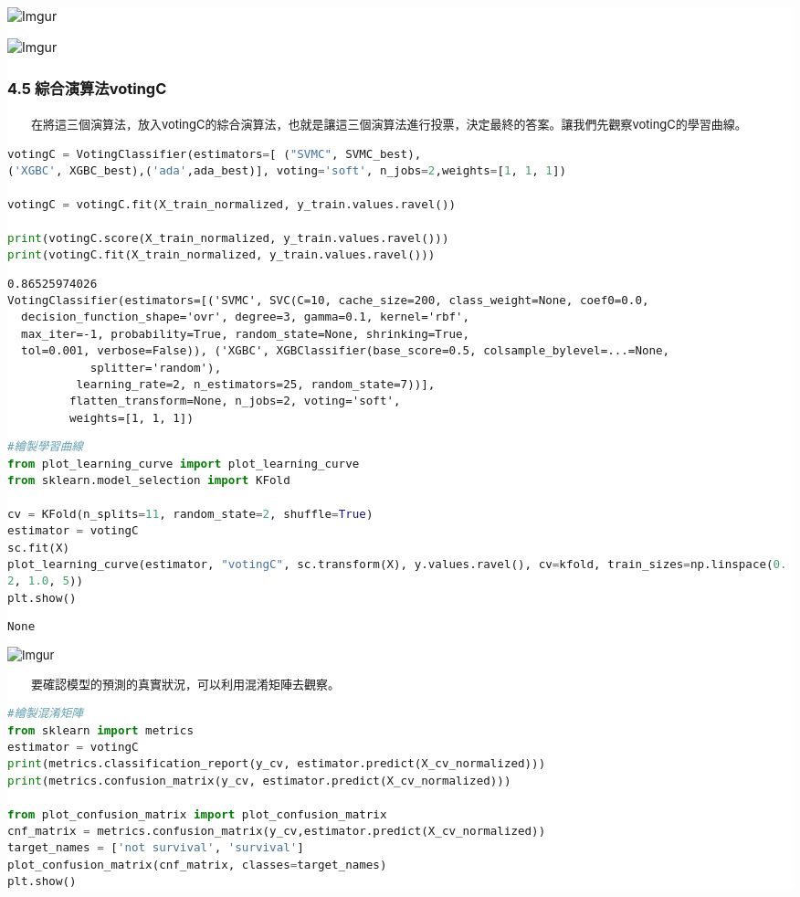 

![Imgur](https://i.imgur.com/m3e3P29.png)



![Imgur](https://i.imgur.com/O1F6Jy1.png)

<h3 id="4.5">4.5 綜合演算法votingC</h3>

<font size=2>&emsp;&emsp;在將這三個演算法，放入votingC的綜合演算法，也就是讓這三個演算法進行投票，決定最終的答案。讓我們先觀察votingC的學習曲線。


```python
votingC = VotingClassifier(estimators=[ ("SVMC", SVMC_best),
('XGBC', XGBC_best),('ada',ada_best)], voting='soft', n_jobs=2,weights=[1, 1, 1])

votingC = votingC.fit(X_train_normalized, y_train.values.ravel())

print(votingC.score(X_train_normalized, y_train.values.ravel()))
print(votingC.fit(X_train_normalized, y_train.values.ravel()))
```

    0.86525974026
    VotingClassifier(estimators=[('SVMC', SVC(C=10, cache_size=200, class_weight=None, coef0=0.0,
      decision_function_shape='ovr', degree=3, gamma=0.1, kernel='rbf',
      max_iter=-1, probability=True, random_state=None, shrinking=True,
      tol=0.001, verbose=False)), ('XGBC', XGBClassifier(base_score=0.5, colsample_bylevel=...=None,
                splitter='random'),
              learning_rate=2, n_estimators=25, random_state=7))],
             flatten_transform=None, n_jobs=2, voting='soft',
             weights=[1, 1, 1])
    


```python
#繪製學習曲線
from plot_learning_curve import plot_learning_curve
from sklearn.model_selection import KFold

cv = KFold(n_splits=11, random_state=2, shuffle=True)   
estimator = votingC
sc.fit(X)
plot_learning_curve(estimator, "votingC", sc.transform(X), y.values.ravel(), cv=kfold, train_sizes=np.linspace(0.2, 1.0, 5))
plt.show()
```

    None
    


![Imgur](https://i.imgur.com/MOYMq8K.png)


<font size=2>&emsp;&emsp;要確認模型的預測的真實狀況，可以利用混淆矩陣去觀察。


```python
#繪製混淆矩陣
from sklearn import metrics
estimator = votingC
print(metrics.classification_report(y_cv, estimator.predict(X_cv_normalized)))
print(metrics.confusion_matrix(y_cv, estimator.predict(X_cv_normalized)))

from plot_confusion_matrix import plot_confusion_matrix
cnf_matrix = metrics.confusion_matrix(y_cv,estimator.predict(X_cv_normalized))
target_names = ['not survival', 'survival']
plot_confusion_matrix(cnf_matrix, classes=target_names) 
plt.show()
```
